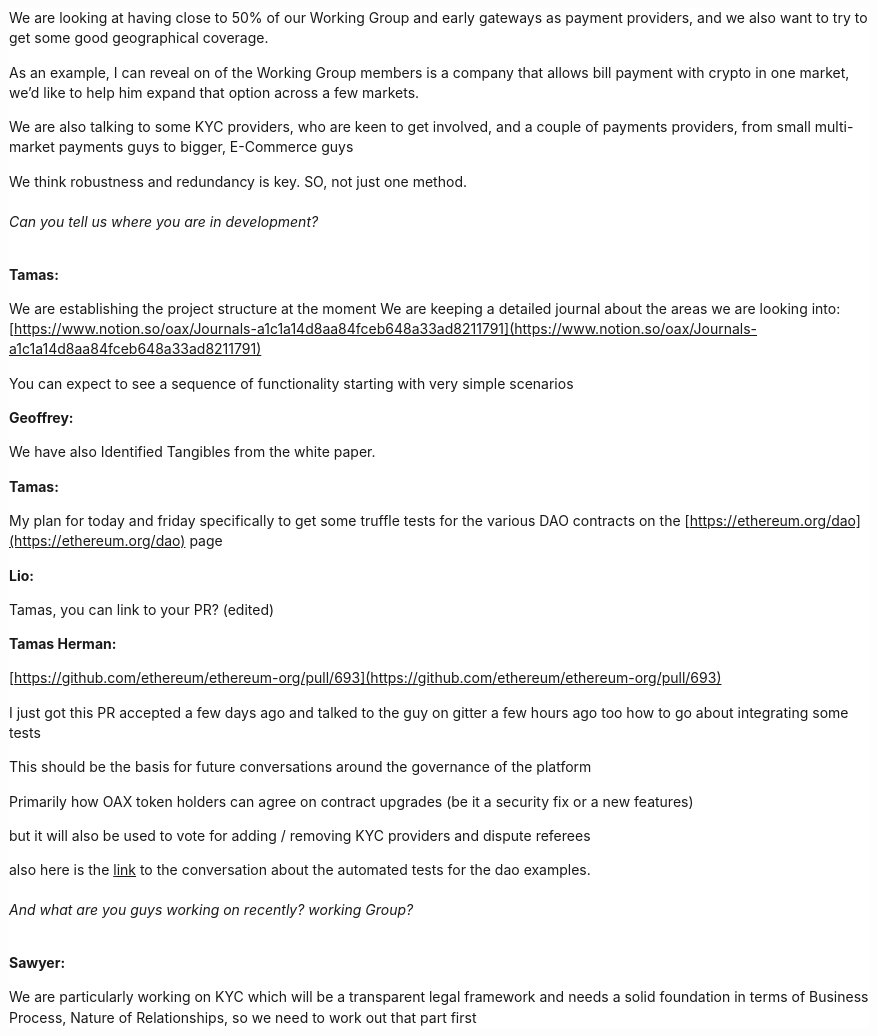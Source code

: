 We are looking at having close to 50% of our Working Group and early gateways as payment providers, and we also want to try to get some good geographical coverage. 

As an example, I can reveal on of the Working Group members is a company that allows bill payment with crypto in one market, we’d like to help him expand that option across a few markets.

We are also talking to some KYC providers, who are keen to get involved, and a couple of payments providers, from small multi-market payments guys to bigger, E-Commerce guys

We think robustness and redundancy is key. SO, not just one method.

###### Can you tell us where you are in development?

**Tamas:**

We are establishing the project structure at the moment
We are keeping a detailed journal about the areas we are looking into:
[https://www.notion.so/oax/Journals-a1c1a14d8aa84fceb648a33ad8211791](https://www.notion.so/oax/Journals-a1c1a14d8aa84fceb648a33ad8211791)

You can expect to see a sequence of functionality starting with very simple scenarios

**Geoffrey:**

We have also Identified Tangibles from the white paper.

**Tamas:**

My plan for today and friday specifically to get some truffle tests for the various DAO contracts on the [https://ethereum.org/dao](https://ethereum.org/dao) page

**Lio:**

Tamas, you can link to your PR? (edited)

**Tamas Herman:**

[https://github.com/ethereum/ethereum-org/pull/693](https://github.com/ethereum/ethereum-org/pull/693)

I just got this PR accepted a few days ago and talked to the guy on gitter a few hours ago too how to go about integrating some tests

This should be the basis for future conversations around the governance of the platform

Primarily how OAX token holders can agree on contract upgrades (be it a security fix or a new features)

but it will also be used to vote for adding / removing KYC providers and dispute referees

also here is the [link](https://gitter.im/ethereum/tutorials?at=59d3c6cff7299e8f53a3490e) to the conversation about the automated tests for the dao examples.

###### And what are you guys working on recently? working Group?

**Sawyer:**

We are particularly working on KYC which will be a transparent legal framework and needs a solid foundation in terms of Business Process, Nature of Relationships, so we need to work out that part first
